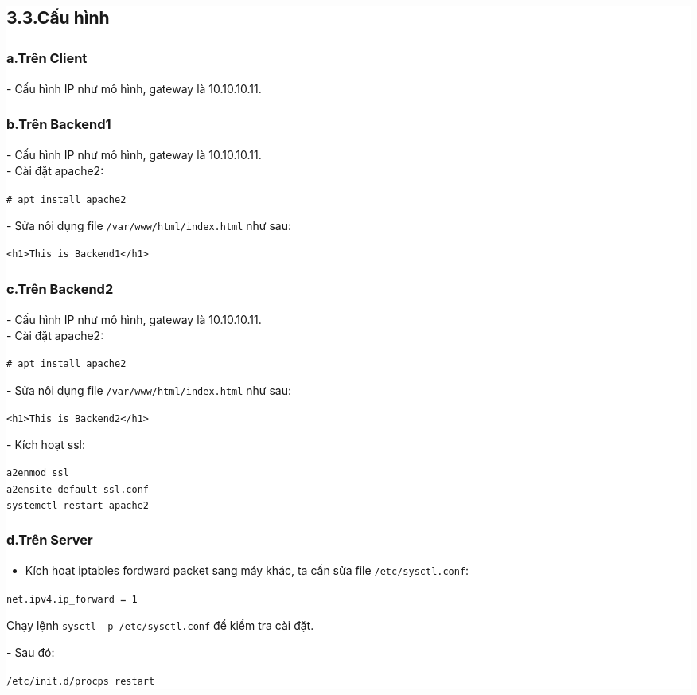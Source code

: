 <a name="3.3"></a>
## 3.3.Cấu hình

<a name="3.3.a"></a>
### a.Trên Client
\- Cấu hình IP như mô hình, gateway là 10.10.10.11.  

<a name="3.3.b"></a>
### b.Trên Backend1
\- Cấu hình IP như mô hình, gateway là 10.10.10.11.  
\- Cài đặt apache2:  
```
# apt install apache2
```

\- Sửa nôi dụng file `/var/www/html/index.html` như sau:  
```
<h1>This is Backend1</h1>
```

<a name="3.3.c"></a>
### c.Trên Backend2
\- Cấu hình IP như mô hình, gateway là 10.10.10.11.  
\- Cài đặt apache2:  
```
# apt install apache2
```

\- Sửa nôi dụng file `/var/www/html/index.html` như sau:  
```
<h1>This is Backend2</h1>
```

\- Kích hoạt ssl:  
```
a2enmod ssl
a2ensite default-ssl.conf
systemctl restart apache2
```

<a name="3.3.d"></a>
### d.Trên Server 
- Kích hoạt iptables fordward packet sang máy khác, ta cần sửa file `/etc/sysctl.conf`:  
```
net.ipv4.ip_forward = 1
```

Chạy lệnh `sysctl -p /etc/sysctl.conf` để kiểm tra cài đặt.  

\- Sau đó:  
```
/etc/init.d/procps restart
```
